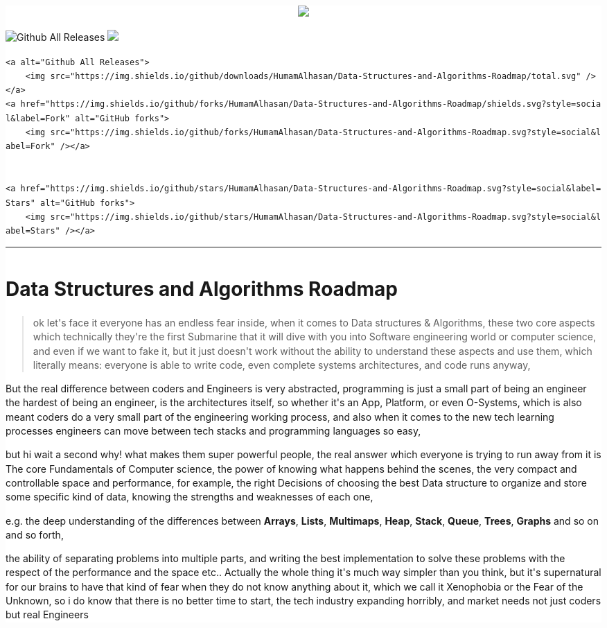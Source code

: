 <p align="center">
  <img width="100" src="assets/img/binary-code.svg">
</p>


<p align="center">

![Github All Releases](https://img.shields.io/github/downloads/HumamAlhasan/Data-Structures-and-Algorithms-Roadmap/total.svg?sanitize=true)
<img src="https://img.shields.io/github/downloads/HumamAlhasan/Data-Structures-and-Algorithms-Roadmap/total.svg?sanitize=true">


    <a alt="Github All Releases">
        <img src="https://img.shields.io/github/downloads/HumamAlhasan/Data-Structures-and-Algorithms-Roadmap/total.svg" /></a>
    <a href="https://img.shields.io/github/forks/HumamAlhasan/Data-Structures-and-Algorithms-Roadmap/shields.svg?style=social&label=Fork" alt="GitHub forks">
        <img src="https://img.shields.io/github/forks/HumamAlhasan/Data-Structures-and-Algorithms-Roadmap.svg?style=social&label=Fork" /></a>
        

    <a href="https://img.shields.io/github/stars/HumamAlhasan/Data-Structures-and-Algorithms-Roadmap.svg?style=social&label=Stars" alt="GitHub forks">
        <img src="https://img.shields.io/github/stars/HumamAlhasan/Data-Structures-and-Algorithms-Roadmap.svg?style=social&label=Stars" /></a>
        
</p>


---
# Data Structures and Algorithms Roadmap 

> ok let's face it everyone has an endless fear inside, when it comes to Data structures & Algorithms, these two core aspects which technically they're the first Submarine that it will dive with you into Software engineering world or computer science, and even if we want to fake it, but it just doesn't work without the ability to understand these aspects and use them, which literally means: everyone is able to write code, even complete systems architectures, and code runs anyway,
> 
But the real difference between coders and Engineers is very abstracted, programming is just a small part of being an engineer the hardest of being an engineer,  is the architectures itself, so whether it's an App, Platform, or even O-Systems, which is also meant coders do a very small part of the engineering working process, and also when it comes to the new tech learning processes engineers can move between tech stacks and programming languages so easy,
>
but hi wait a second why! what makes them super powerful people, the real answer which everyone is trying to run away from it is The core Fundamentals of Computer science, the power of knowing what happens behind the scenes, the very compact and controllable space and performance, for example, the right Decisions of choosing the best Data structure to organize and store some specific kind of data, knowing the strengths and weaknesses of each one, 

e.g. the deep understanding of the differences between **Arrays**, **Lists**, **Multimaps**, **Heap**, **Stack**, **Queue**, **Trees**, **Graphs** and so on and so forth,
>
the ability of separating problems into multiple parts, and writing the best implementation to solve these problems with the respect of the performance and the space etc.. 
Actually the whole thing it's much way simpler than you think, but it's supernatural for our brains to have that kind of fear when they do not know anything about it, which we call it Xenophobia or the Fear of the Unknown, so i do know that there is no better time to start, the tech industry expanding horribly, and market needs not just coders but real Engineers
